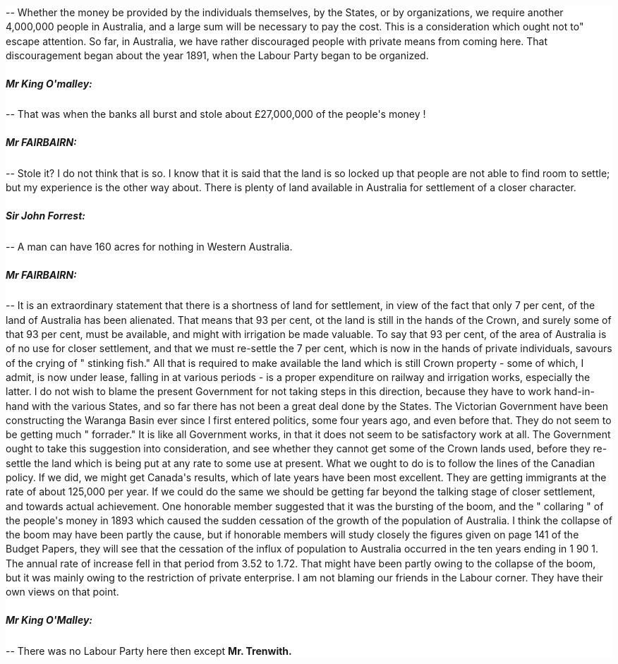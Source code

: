 -- Whether the money be provided by the individuals themselves, by the States, or by organizations, we require another  4,000,000  people in Australia, and a large sum will be necessary to pay the cost.  This is a consideration which ought not to" escape attention. So far, in Australia, we have rather discouraged people with private means from coming here. That discouragement began about the year 1891, when the Labour Party began to be organized. 

##### Mr King O'malley:

--  That was when the banks all burst and stole about £27,000,000 of the people's money ! 

##### Mr FAIRBAIRN:

-- Stole it? I do not think that is so. I know that it is said that the land is so locked up that people are not able to find room to settle; but my experience is the other way about. There is plenty of land available in Australia for settlement of a closer character. 

##### Sir John Forrest:

--  A man can have 160 acres for nothing in Western Australia. 

##### Mr FAIRBAIRN:

-- It is an extraordinary statement that there is a shortness of land for settlement, in view of the fact that only 7 per cent, of the land of Australia has been alienated. That means that 93 per cent, ot the land is still in the hands of the Crown, and surely some of that 93 per cent, must be available, and might with irrigation be made valuable. To say that 93 per cent, of the area of Australia is of no use for closer settlement, and that we must re-settle the 7 per cent, which is now in the hands of private individuals, savours of the crying of " stinking fish." All that is required to make available the land which is still Crown property - some of which, I admit, is now under lease, falling in at various periods - is a proper expenditure on railway and irrigation works, especially the latter. I do not wish to blame the present Government for not taking steps in this direction, because they have to work hand-in-hand with the various States, and so far there has not been a great deal done by the States. The Victorian Government have been constructing the Waranga Basin ever since I first entered politics, some four years ago, and even before that. They do not seem to be getting much " forrader." It is like all Government works, in that it does not seem to be satisfactory work at all. The Government ought to take this suggestion into consideration, and see whether they cannot get some of the Crown lands used, before they re-settle the land which is being put at any rate to some use at present. What we ought to do is to follow the lines of the Canadian policy. If we did, we might get Canada's results, which of late years have been most excellent. They are getting immigrants at the rate of about 125,000 per year. If we could do the same we should be getting far beyond the talking stage of closer settlement, and towards actual achievement. One honorable member suggested that it was the bursting of the boom, and the " collaring " of the people's money in 1893 which caused the sudden cessation of the growth of the population of Australia. I think the collapse of the boom may have been partly the cause, but if honorable members will study closely the figures given on page 141 of the Budget Papers, they will see that the cessation of the influx of population to Australia occurred in the ten years ending in 1 90 1. The annual rate of increase fell in that period from 3.52 to 1.72. That might have been partly owing to the collapse of the boom, but it was mainly owing to the restriction of private enterprise. I am not blaming our friends in the Labour corner. They have their own views on that point. 

##### Mr King O'Malley:

--  There was no Labour Party here then except  **Mr. Trenwith.** 
